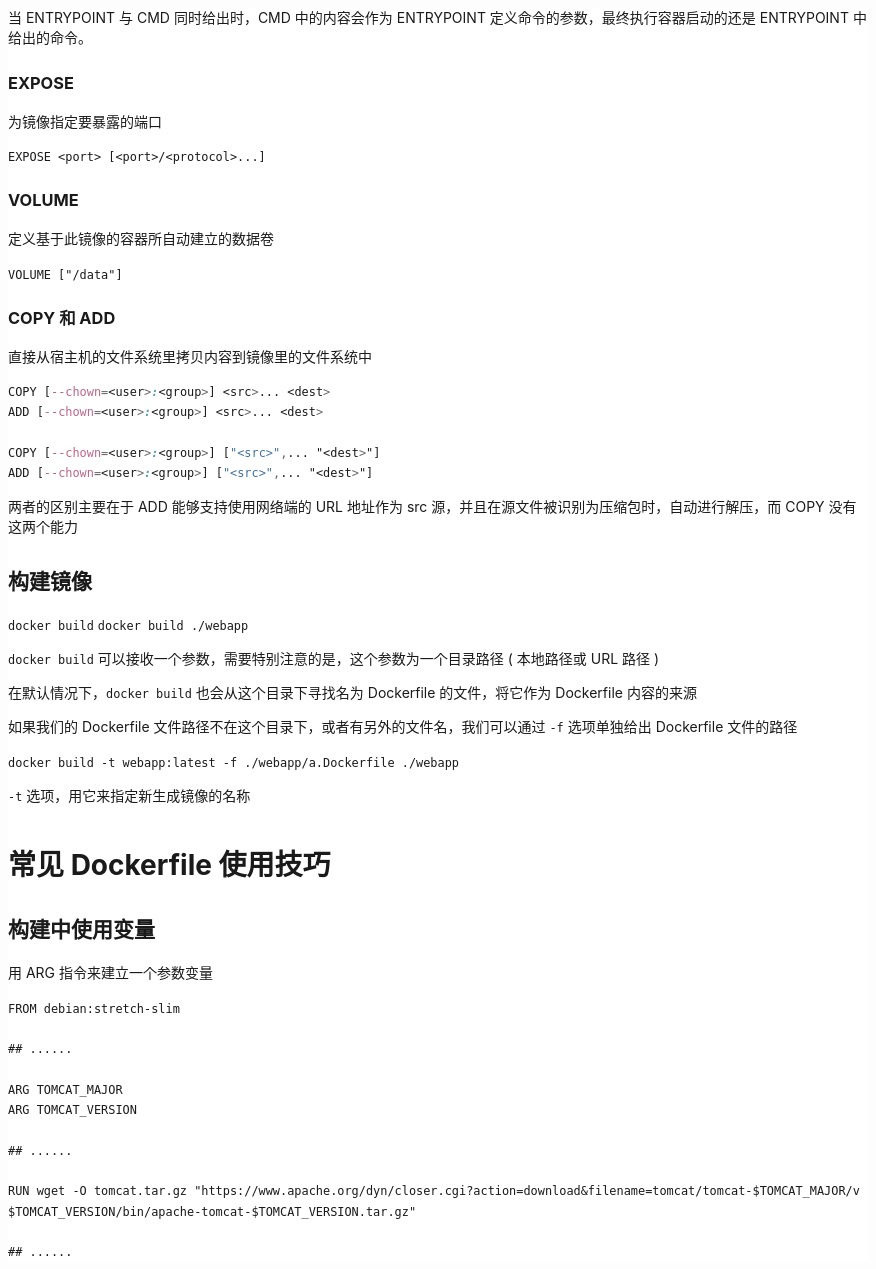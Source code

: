 当 ENTRYPOINT 与 CMD 同时给出时，CMD 中的内容会作为 ENTRYPOINT 定义命令的参数，最终执行容器启动的还是 ENTRYPOINT 中给出的命令。

### EXPOSE

为镜像指定要暴露的端口

`EXPOSE <port> [<port>/<protocol>...]`

### VOLUME

定义基于此镜像的容器所自动建立的数据卷

`VOLUME ["/data"]`

### COPY 和 ADD

直接从宿主机的文件系统里拷贝内容到镜像里的文件系统中

```CSS
COPY [--chown=<user>:<group>] <src>... <dest>
ADD [--chown=<user>:<group>] <src>... <dest>

COPY [--chown=<user>:<group>] ["<src>",... "<dest>"]
ADD [--chown=<user>:<group>] ["<src>",... "<dest>"]
```

两者的区别主要在于 ADD 能够支持使用网络端的 URL 地址作为 src 源，并且在源文件被识别为压缩包时，自动进行解压，而 COPY 没有这两个能力

## 构建镜像

`docker build` `docker build ./webapp`

`docker build` 可以接收一个参数，需要特别注意的是，这个参数为一个目录路径 ( 本地路径或 URL 路径 )

在默认情况下，`docker build` 也会从这个目录下寻找名为 Dockerfile 的文件，将它作为 Dockerfile 内容的来源

如果我们的 Dockerfile 文件路径不在这个目录下，或者有另外的文件名，我们可以通过 `-f` 选项单独给出 Dockerfile 文件的路径

`docker build -t webapp:latest -f ./webapp/a.Dockerfile ./webapp`

`-t` 选项，用它来指定新生成镜像的名称

# 常见 Dockerfile 使用技巧

## 构建中使用变量

用 ARG 指令来建立一个参数变量

```text
FROM debian:stretch-slim

## ......

ARG TOMCAT_MAJOR
ARG TOMCAT_VERSION

## ......

RUN wget -O tomcat.tar.gz "https://www.apache.org/dyn/closer.cgi?action=download&filename=tomcat/tomcat-$TOMCAT_MAJOR/v$TOMCAT_VERSION/bin/apache-tomcat-$TOMCAT_VERSION.tar.gz"

## ......
```
